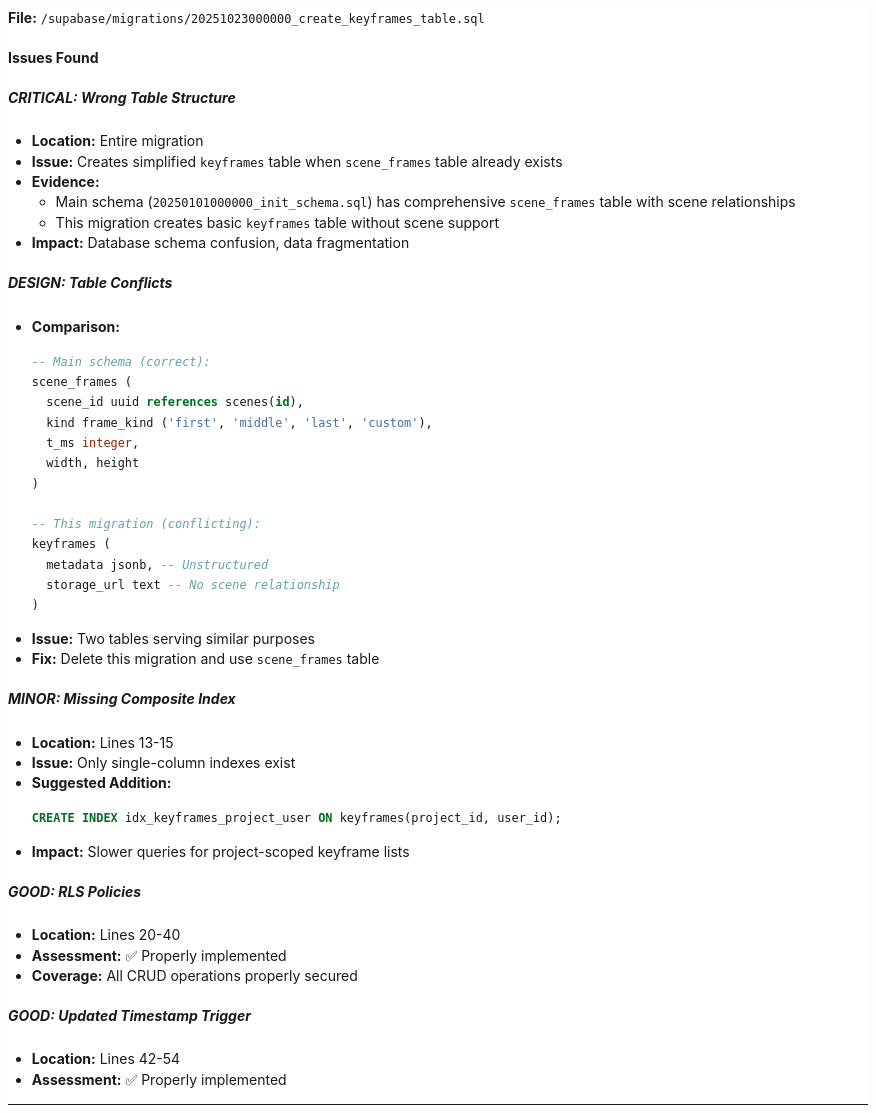 **File:** `/supabase/migrations/20251023000000_create_keyframes_table.sql`

#### Issues Found

##### CRITICAL: Wrong Table Structure
- **Location:** Entire migration
- **Issue:** Creates simplified `keyframes` table when `scene_frames` table already exists
- **Evidence:**
  - Main schema (`20250101000000_init_schema.sql`) has comprehensive `scene_frames` table with scene relationships
  - This migration creates basic `keyframes` table without scene support
- **Impact:** Database schema confusion, data fragmentation

##### DESIGN: Table Conflicts
- **Comparison:**
  ```sql
  -- Main schema (correct):
  scene_frames (
    scene_id uuid references scenes(id),
    kind frame_kind ('first', 'middle', 'last', 'custom'),
    t_ms integer,
    width, height
  )

  -- This migration (conflicting):
  keyframes (
    metadata jsonb, -- Unstructured
    storage_url text -- No scene relationship
  )
  ```
- **Issue:** Two tables serving similar purposes
- **Fix:** Delete this migration and use `scene_frames` table

##### MINOR: Missing Composite Index
- **Location:** Lines 13-15
- **Issue:** Only single-column indexes exist
- **Suggested Addition:**
  ```sql
  CREATE INDEX idx_keyframes_project_user ON keyframes(project_id, user_id);
  ```
- **Impact:** Slower queries for project-scoped keyframe lists

##### GOOD: RLS Policies
- **Location:** Lines 20-40
- **Assessment:** ✅ Properly implemented
- **Coverage:** All CRUD operations properly secured

##### GOOD: Updated Timestamp Trigger
- **Location:** Lines 42-54
- **Assessment:** ✅ Properly implemented

---
